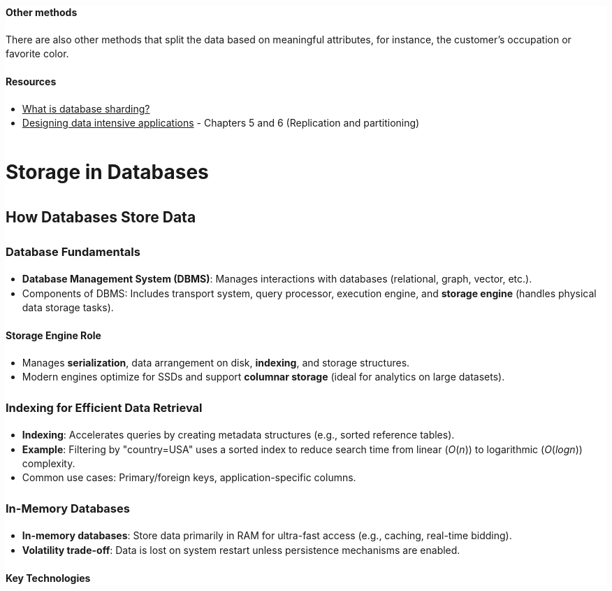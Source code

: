 #### Other methods

There are also other methods that split the data based on meaningful attributes, for instance, the customer’s occupation or favorite color.

#### Resources

- [What is database sharding?](https://aws.amazon.com/what-is/database-sharding/)
- [Designing data intensive applications](https://www.amazon.com/Designing-Data-Intensive-Applications-Reliable-Maintainable/dp/1449373321/ref=sr_1_1?adgrpid=1344703291324157&dib=eyJ2IjoiMSJ9.i1bUGZK7N-KyWM2sQR7-B8KYS_yn_vgEDIPgCZKZEqrD3_kYv1WLMRNg2a_cyMTZkenScKZLD1xQT6PoxGtZjpfYLwagMBcOcvqwyg12Ux6vvPPHgXX1vMZoOg1vTM_pc7M5GoJOYAWtL-UQU8rix049vlX-qOUnpYLTJ2MrssfiHjzXSj62mtpldPZ9F8sSVwb2QyjkabDuQFUBKt8wljiPffjJIMY5B8rR7JfDvO8.HDmJ7Lu7-7fnydSo4DSG8hxechXwbUNz0baNI01HWH0&dib_tag=se&hvadid=84044027549737&hvbmt=be&hvdev=c&hvlocphy=44152&hvnetw=o&hvqmt=e&hvtargid=kwd-84044312865379%3Aloc-190&hydadcr=16438_10463512&keywords=designing+data+intensive+applications&qid=1713574421&sr=8-1) - Chapters 5 and 6 (Replication and partitioning)

# Storage in Databases

## How Databases Store Data

### Database Fundamentals

- **Database Management System (DBMS)**: Manages interactions with databases (relational, graph, vector, etc.).
- Components of DBMS: Includes transport system, query processor, execution engine, and **storage engine** (handles physical data storage tasks).

#### Storage Engine Role

- Manages **serialization**, data arrangement on disk, **indexing**, and storage structures.
- Modern engines optimize for SSDs and support **columnar storage** (ideal for analytics on large datasets).

### Indexing for Efficient Data Retrieval

- **Indexing**: Accelerates queries by creating metadata structures (e.g., sorted reference tables).
- **Example**: Filtering by "country=USA" uses a sorted index to reduce search time from linear ($O(n)$) to logarithmic ($O(log n)$) complexity.
- Common use cases: Primary/foreign keys, application-specific columns.

### In-Memory Databases

- **In-memory databases**: Store data primarily in RAM for ultra-fast access (e.g., caching, real-time bidding).
- **Volatility trade-off**: Data is lost on system restart unless persistence mechanisms are enabled.

#### Key Technologies
